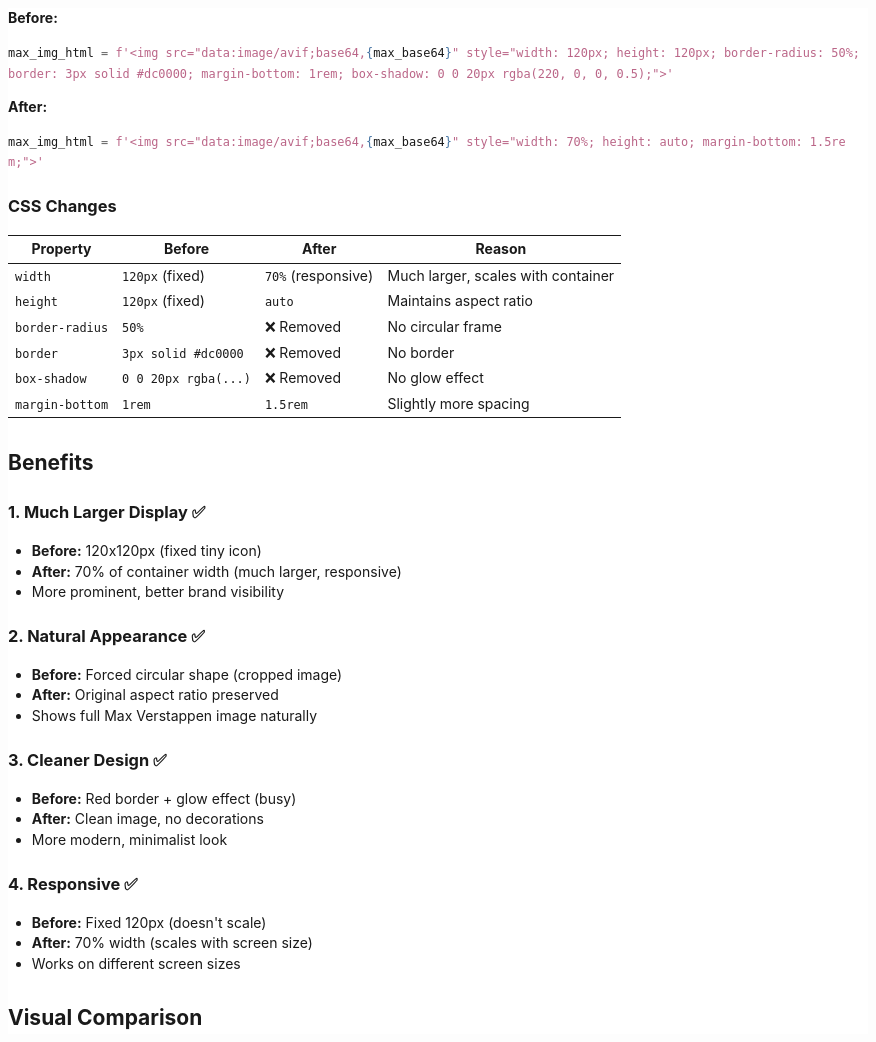 **Before:**
```python
max_img_html = f'<img src="data:image/avif;base64,{max_base64}" style="width: 120px; height: 120px; border-radius: 50%; border: 3px solid #dc0000; margin-bottom: 1rem; box-shadow: 0 0 20px rgba(220, 0, 0, 0.5);">'
```

**After:**
```python
max_img_html = f'<img src="data:image/avif;base64,{max_base64}" style="width: 70%; height: auto; margin-bottom: 1.5rem;">'
```

### CSS Changes

| Property | Before | After | Reason |
|----------|--------|-------|--------|
| `width` | `120px` (fixed) | `70%` (responsive) | Much larger, scales with container |
| `height` | `120px` (fixed) | `auto` | Maintains aspect ratio |
| `border-radius` | `50%` | ❌ Removed | No circular frame |
| `border` | `3px solid #dc0000` | ❌ Removed | No border |
| `box-shadow` | `0 0 20px rgba(...)` | ❌ Removed | No glow effect |
| `margin-bottom` | `1rem` | `1.5rem` | Slightly more spacing |

## Benefits

### 1. **Much Larger Display** ✅
- **Before:** 120x120px (fixed tiny icon)
- **After:** 70% of container width (much larger, responsive)
- More prominent, better brand visibility

### 2. **Natural Appearance** ✅
- **Before:** Forced circular shape (cropped image)
- **After:** Original aspect ratio preserved
- Shows full Max Verstappen image naturally

### 3. **Cleaner Design** ✅
- **Before:** Red border + glow effect (busy)
- **After:** Clean image, no decorations
- More modern, minimalist look

### 4. **Responsive** ✅
- **Before:** Fixed 120px (doesn't scale)
- **After:** 70% width (scales with screen size)
- Works on different screen sizes

## Visual Comparison
